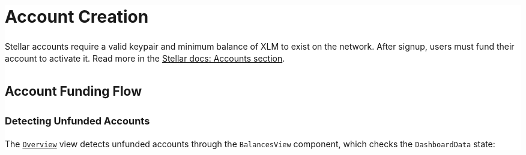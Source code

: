 # Account Creation

Stellar accounts require a valid keypair and minimum balance of XLM to exist on the network. After signup, users must fund their account to activate it. Read more in the [Stellar docs: Accounts section](https://developers.stellar.org/docs/learn/fundamentals/stellar-data-structures/accounts).

## Account Funding Flow

### Detecting Unfunded Accounts

The [`Overview`](https://github.com/Soneso/SwiftBasicPay/blob/main/SwiftBasicPay/View/Overview.swift) view detects unfunded accounts through the `BalancesView` component, which checks the `DashboardData` state:
